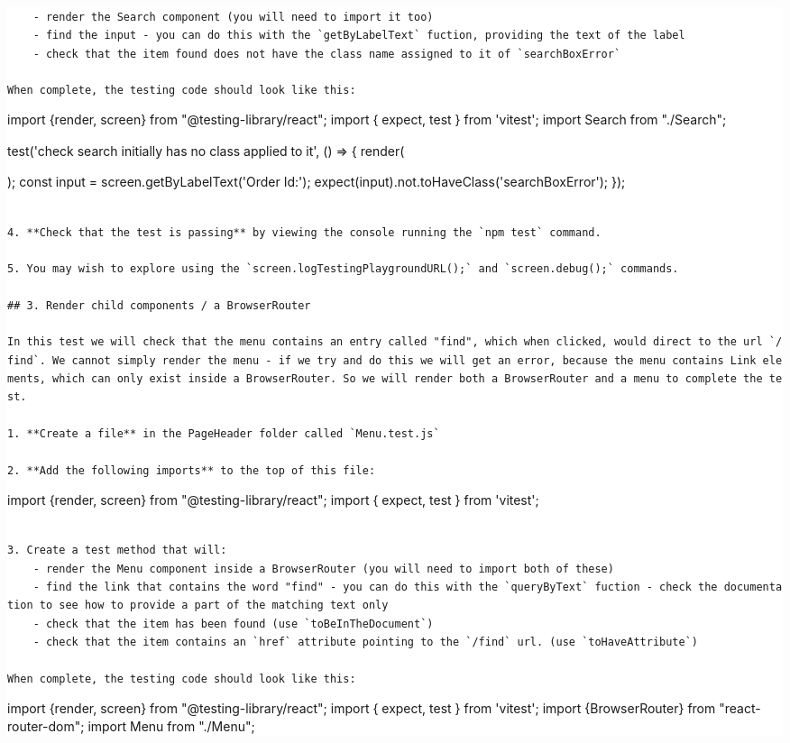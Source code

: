 ```
    - render the Search component (you will need to import it too)
    - find the input - you can do this with the `getByLabelText` fuction, providing the text of the label
    - check that the item found does not have the class name assigned to it of `searchBoxError`

When complete, the testing code should look like this:

```
import {render, screen} from "@testing-library/react";
import { expect, test } from 'vitest';
import Search from "./Search";


test('check search initially has no class applied to it', () => {
    render(<Search/>);
    const input = screen.getByLabelText('Order Id:');
    expect(input).not.toHaveClass('searchBoxError');
});
```

4. **Check that the test is passing** by viewing the console running the `npm test` command.

5. You may wish to explore using the `screen.logTestingPlaygroundURL();` and `screen.debug();` commands. 

## 3. Render child components / a BrowserRouter

In this test we will check that the menu contains an entry called "find", which when clicked, would direct to the url `/find`. We cannot simply render the menu - if we try and do this we will get an error, because the menu contains Link elements, which can only exist inside a BrowserRouter. So we will render both a BrowserRouter and a menu to complete the test.

1. **Create a file** in the PageHeader folder called `Menu.test.js`

2. **Add the following imports** to the top of this file:

```
import {render, screen} from "@testing-library/react";
import { expect, test } from 'vitest';
```

3. Create a test method that will:
    - render the Menu component inside a BrowserRouter (you will need to import both of these)
    - find the link that contains the word "find" - you can do this with the `queryByText` fuction - check the documentation to see how to provide a part of the matching text only
    - check that the item has been found (use `toBeInTheDocument`)
    - check that the item contains an `href` attribute pointing to the `/find` url. (use `toHaveAttribute`)

When complete, the testing code should look like this:

```
import {render, screen} from "@testing-library/react";
import { expect, test } from 'vitest';
import {BrowserRouter} from "react-router-dom";
import Menu from "./Menu";
